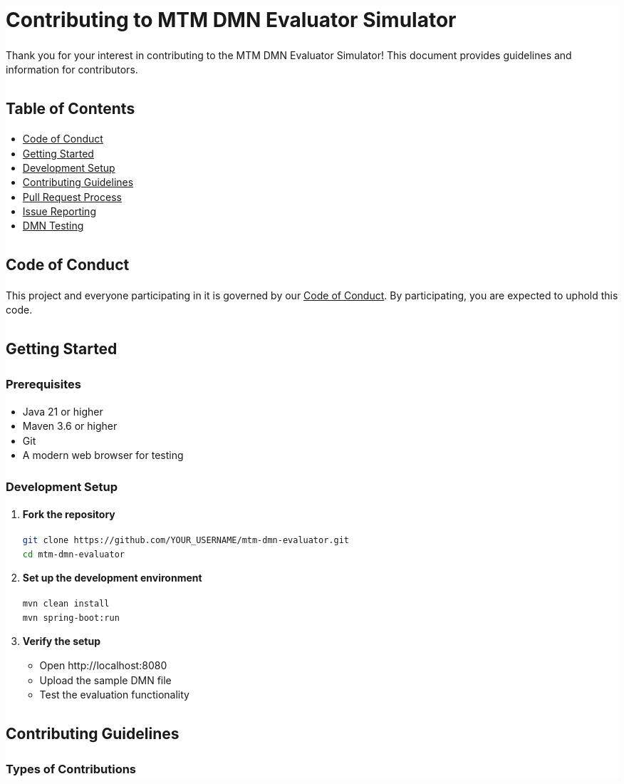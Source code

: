 # Contributing to MTM DMN Evaluator Simulator

Thank you for your interest in contributing to the MTM DMN Evaluator Simulator! This document provides guidelines and information for contributors.

## Table of Contents

- [Code of Conduct](#code-of-conduct)
- [Getting Started](#getting-started)
- [Development Setup](#development-setup)
- [Contributing Guidelines](#contributing-guidelines)
- [Pull Request Process](#pull-request-process)
- [Issue Reporting](#issue-reporting)
- [DMN Testing](#dmn-testing)

## Code of Conduct

This project and everyone participating in it is governed by our [Code of Conduct](CODE_OF_CONDUCT.md). By participating, you are expected to uphold this code.

## Getting Started

### Prerequisites

- Java 21 or higher
- Maven 3.6 or higher
- Git
- A modern web browser for testing

### Development Setup

1. **Fork the repository**
   ```bash
   git clone https://github.com/YOUR_USERNAME/mtm-dmn-evaluator.git
   cd mtm-dmn-evaluator
   ```

2. **Set up the development environment**
   ```bash
   mvn clean install
   mvn spring-boot:run
   ```

3. **Verify the setup**
   - Open http://localhost:8080
   - Upload the sample DMN file
   - Test the evaluation functionality

## Contributing Guidelines

### Types of Contributions
